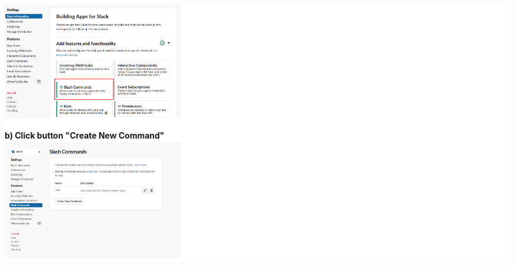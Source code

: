 <img src="https://github.com/grevo-vn/Work-From-Home/blob/master/UserManual/Setup/SlackApps/setup_slash_command1.png" width=300 /><br/>

<b>b) Click button "Create New Command"</b><br/>
<img src="https://github.com/grevo-vn/Work-From-Home/blob/master/UserManual/Setup/SlackApps/setup_slash_command2.png" width=300 /><br/>
